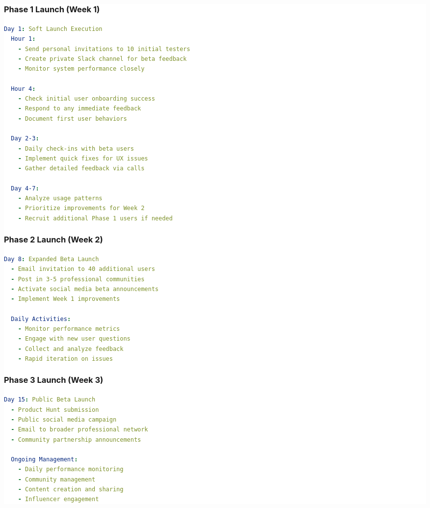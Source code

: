 ### Phase 1 Launch (Week 1)
```yaml
Day 1: Soft Launch Execution
  Hour 1:
    - Send personal invitations to 10 initial testers
    - Create private Slack channel for beta feedback
    - Monitor system performance closely
    
  Hour 4:
    - Check initial user onboarding success
    - Respond to any immediate feedback
    - Document first user behaviors
    
  Day 2-3:
    - Daily check-ins with beta users
    - Implement quick fixes for UX issues
    - Gather detailed feedback via calls
    
  Day 4-7:
    - Analyze usage patterns
    - Prioritize improvements for Week 2
    - Recruit additional Phase 1 users if needed
```

### Phase 2 Launch (Week 2)
```yaml
Day 8: Expanded Beta Launch
  - Email invitation to 40 additional users
  - Post in 3-5 professional communities
  - Activate social media beta announcements
  - Implement Week 1 improvements
  
  Daily Activities:
    - Monitor performance metrics
    - Engage with new user questions
    - Collect and analyze feedback
    - Rapid iteration on issues
```

### Phase 3 Launch (Week 3)
```yaml
Day 15: Public Beta Launch
  - Product Hunt submission
  - Public social media campaign
  - Email to broader professional network
  - Community partnership announcements
  
  Ongoing Management:
    - Daily performance monitoring
    - Community management
    - Content creation and sharing
    - Influencer engagement
```
